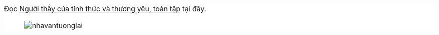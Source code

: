 Đọc [Người thầy của tỉnh thức và thương yêu, toàn tập](https://data.nhavantuonglai.com/ebook/nhieu-tac-gia-nguoi-thay-cua-tinh-thuc-va-thuong-yeu.pdf) tại đây.

<figure><img src="https://data.nhavantuonglai.com/image/illustrations/cover-nhavantuonglai-com-0516.jpg" alt="nhavantuonglai" title="nhavantuonglai" height=100% width=100%><figcaption><p></p></figcaption></figure>